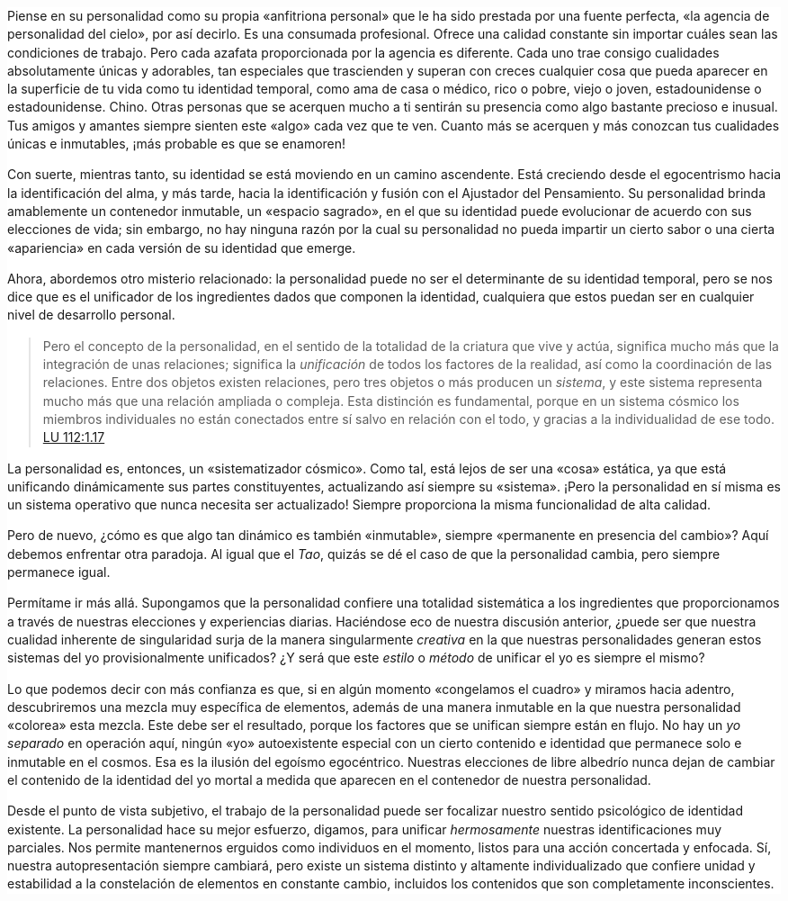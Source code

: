 Piense en su personalidad como su propia «anfitriona personal» que le ha sido prestada por una fuente perfecta, «la agencia de personalidad del cielo», por así decirlo. Es una consumada profesional. Ofrece una calidad constante sin importar cuáles sean las condiciones de trabajo. Pero cada azafata proporcionada por la agencia es diferente. Cada uno trae consigo cualidades absolutamente únicas y adorables, tan especiales que trascienden y superan con creces cualquier cosa que pueda aparecer en la superficie de tu vida como tu identidad temporal, como ama de casa o médico, rico o pobre, viejo o joven, estadounidense o estadounidense. Chino. Otras personas que se acerquen mucho a ti sentirán su presencia como algo bastante precioso e inusual. Tus amigos y amantes siempre sienten este «algo» cada vez que te ven. Cuanto más se acerquen y más conozcan tus cualidades únicas e inmutables, ¡más probable es que se enamoren!

Con suerte, mientras tanto, su identidad se está moviendo en un camino ascendente. Está creciendo desde el egocentrismo hacia la identificación del alma, y ​​más tarde, hacia la identificación y fusión con el Ajustador del Pensamiento. Su personalidad brinda amablemente un contenedor inmutable, un «espacio sagrado», en el que su identidad puede evolucionar de acuerdo con sus elecciones de vida; sin embargo, no hay ninguna razón por la cual su personalidad no pueda impartir un cierto sabor o una cierta «apariencia» en cada versión de su identidad que emerge.

Ahora, abordemos otro misterio relacionado: la personalidad puede no ser el determinante de su identidad temporal, pero se nos dice que es el unificador de los ingredientes dados que componen la identidad, cualquiera que estos puedan ser en cualquier nivel de desarrollo personal.

> Pero el concepto de la personalidad, en el sentido de la totalidad de la criatura que vive y actúa, significa mucho más que la integración de unas relaciones; significa la *unificación* de todos los factores de la realidad, así como la coordinación de las relaciones. Entre dos objetos existen relaciones, pero tres objetos o más producen un *sistema*, y este sistema representa mucho más que una relación ampliada o compleja. Esta distinción es fundamental, porque en un sistema cósmico los miembros individuales no están conectados entre sí salvo en relación con el todo, y gracias a la individualidad de ese todo. <a id="a132_619"></a>[LU 112:1.17](/es/The_Urantia_Book/112#p1_17)

La personalidad es, entonces, un «sistematizador cósmico». Como tal, está lejos de ser una «cosa» estática, ya que está unificando dinámicamente sus partes constituyentes, actualizando así siempre su «sistema». ¡Pero la personalidad en sí misma es un sistema operativo que nunca necesita ser actualizado! Siempre proporciona la misma funcionalidad de alta calidad.

Pero de nuevo, ¿cómo es que algo tan dinámico es también «inmutable», siempre «permanente en presencia del cambio»? Aquí debemos enfrentar otra paradoja. Al igual que el _Tao_, quizás se dé el caso de que la personalidad cambia, pero siempre permanece igual.

Permítame ir más allá. Supongamos que la personalidad confiere una totalidad sistemática a los ingredientes que proporcionamos a través de nuestras elecciones y experiencias diarias. Haciéndose eco de nuestra discusión anterior, ¿puede ser que nuestra cualidad inherente de singularidad surja de la manera singularmente _creativa_ en la que nuestras personalidades generan estos sistemas del yo provisionalmente unificados? ¿Y será que este _estilo_ o _método_ de unificar el yo es siempre el mismo?

Lo que podemos decir con más confianza es que, si en algún momento «congelamos el cuadro» y miramos hacia adentro, descubriremos una mezcla muy específica de elementos, además de una manera inmutable en la que nuestra personalidad «colorea» esta mezcla. Este debe ser el resultado, porque los factores que se unifican siempre están en flujo. No hay un _yo separado_ en operación aquí, ningún «yo» autoexistente especial con un cierto contenido e identidad que permanece solo e inmutable en el cosmos. Esa es la ilusión del egoísmo egocéntrico. Nuestras elecciones de libre albedrío nunca dejan de cambiar el contenido de la identidad del yo mortal a medida que aparecen en el contenedor de nuestra personalidad.

Desde el punto de vista subjetivo, el trabajo de la personalidad puede ser focalizar nuestro sentido psicológico de identidad existente. La personalidad hace su mejor esfuerzo, digamos, para unificar _hermosamente_ nuestras identificaciones muy parciales. Nos permite mantenernos erguidos como individuos en el momento, listos para una acción concertada y enfocada. Sí, nuestra autopresentación siempre cambiará, pero existe un sistema distinto y altamente individualizado que confiere unidad y estabilidad a la constelación de elementos en constante cambio, incluidos los contenidos que son completamente inconscientes.
